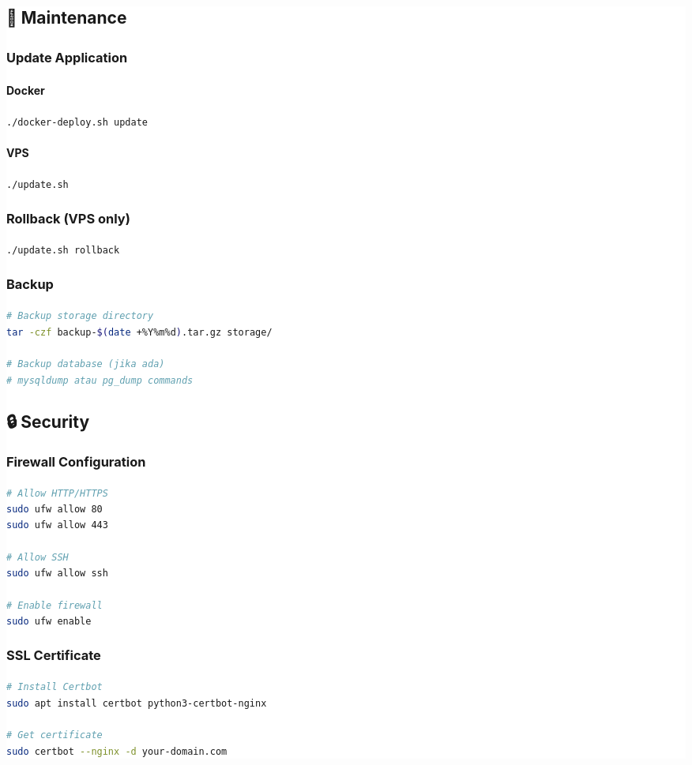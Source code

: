 ## 🔧 Maintenance

### Update Application

#### Docker
```bash
./docker-deploy.sh update
```

#### VPS
```bash
./update.sh
```

### Rollback (VPS only)
```bash
./update.sh rollback
```

### Backup
```bash
# Backup storage directory
tar -czf backup-$(date +%Y%m%d).tar.gz storage/

# Backup database (jika ada)
# mysqldump atau pg_dump commands
```

## 🔒 Security

### Firewall Configuration
```bash
# Allow HTTP/HTTPS
sudo ufw allow 80
sudo ufw allow 443

# Allow SSH
sudo ufw allow ssh

# Enable firewall
sudo ufw enable
```

### SSL Certificate
```bash
# Install Certbot
sudo apt install certbot python3-certbot-nginx

# Get certificate
sudo certbot --nginx -d your-domain.com
```
